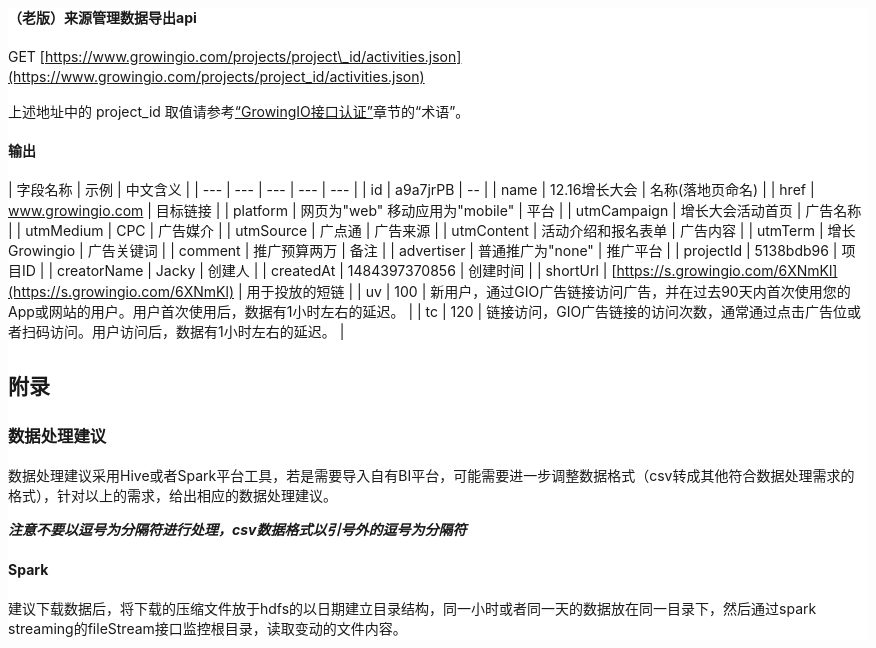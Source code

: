 #### （老版）来源管理数据导出api

GET [https://www.growingio.com/projects/project\_id/activities.json](https://www.growingio.com/projects/project_id/activities.json)

上述地址中的 project\_id 取值请参考[“GrowingIO接口认证”](authentication.md#shu-yu)章节的“术语”。

#### 输出

| 字段名称 | 示例 | 中文含义 |
| --- | --- | --- | --- | --- |
| id | a9a7jrPB | -- |
| name | 12.16增长大会 | 名称\(落地页命名\) |
| href | www.growingio.com | 目标链接 |
| platform | 网页为"web" 移动应用为"mobile" | 平台 |
| utmCampaign | 增长大会活动首页 | 广告名称 |
| utmMedium | CPC | 广告媒介 |
| utmSource | 广点通 | 广告来源 |
| utmContent | 活动介绍和报名表单 | 广告内容 |
| utmTerm | 增长Growingio | 广告关键词 |
| comment | 推广预算两万 | 备注 |
| advertiser | 普通推广为"none" | 推广平台 |
| projectId | 5138bdb96 | 项目ID |
| creatorName | Jacky | 创建人 |
| createdAt | 1484397370856 | 创建时间 |
| shortUrl | [https://s.growingio.com/6XNmKl](https://s.growingio.com/6XNmKl) | 用于投放的短链 |
| uv | 100 | 新用户，通过GIO广告链接访问广告，并在过去90天内首次使用您的App或网站的用户。用户首次使用后，数据有1小时左右的延迟。 |
| tc | 120 | 链接访问，GIO广告链接的访问次数，通常通过点击广告位或者扫码访问。用户访问后，数据有1小时左右的延迟。 |

## 附录

### 数据处理建议

数据处理建议采用Hive或者Spark平台工具，若是需要导入自有BI平台，可能需要进一步调整数据格式（csv转成其他符合数据处理需求的格式），针对以上的需求，给出相应的数据处理建议。

_**注意不要以逗号为分隔符进行处理，csv数据格式以引号外的逗号为分隔符**_

#### Spark

建议下载数据后，将下载的压缩文件放于hdfs的以日期建立目录结构，同一小时或者同一天的数据放在同一目录下，然后通过spark streaming的fileStream接口监控根目录，读取变动的文件内容。
